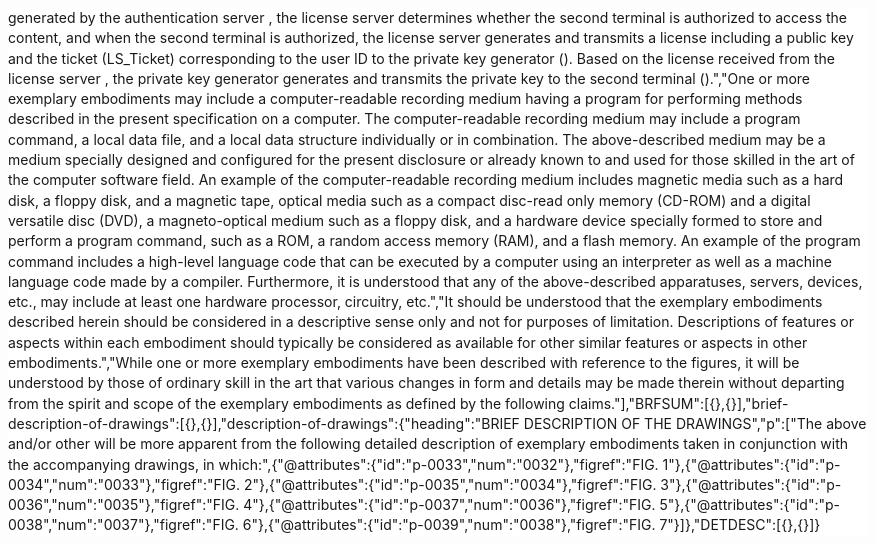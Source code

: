 generated by the authentication server , the license server  determines whether the second terminal  is authorized to access the content, and when the second terminal  is authorized, the license server  generates and transmits a license including a public key and the ticket (LS_Ticket) corresponding to the user ID to the private key generator  (). Based on the license received from the license server , the private key generator  generates and transmits the private key to the second terminal  ().","One or more exemplary embodiments may include a computer-readable recording medium having a program for performing methods described in the present specification on a computer. The computer-readable recording medium may include a program command, a local data file, and a local data structure individually or in combination. The above-described medium may be a medium specially designed and configured for the present disclosure or already known to and used for those skilled in the art of the computer software field. An example of the computer-readable recording medium includes magnetic media such as a hard disk, a floppy disk, and a magnetic tape, optical media such as a compact disc-read only memory (CD-ROM) and a digital versatile disc (DVD), a magneto-optical medium such as a floppy disk, and a hardware device specially formed to store and perform a program command, such as a ROM, a random access memory (RAM), and a flash memory. An example of the program command includes a high-level language code that can be executed by a computer using an interpreter as well as a machine language code made by a compiler. Furthermore, it is understood that any of the above-described apparatuses, servers, devices, etc., may include at least one hardware processor, circuitry, etc.","It should be understood that the exemplary embodiments described herein should be considered in a descriptive sense only and not for purposes of limitation. Descriptions of features or aspects within each embodiment should typically be considered as available for other similar features or aspects in other embodiments.","While one or more exemplary embodiments have been described with reference to the figures, it will be understood by those of ordinary skill in the art that various changes in form and details may be made therein without departing from the spirit and scope of the exemplary embodiments as defined by the following claims."],"BRFSUM":[{},{}],"brief-description-of-drawings":[{},{}],"description-of-drawings":{"heading":"BRIEF DESCRIPTION OF THE DRAWINGS","p":["The above and\/or other will be more apparent from the following detailed description of exemplary embodiments taken in conjunction with the accompanying drawings, in which:",{"@attributes":{"id":"p-0033","num":"0032"},"figref":"FIG. 1"},{"@attributes":{"id":"p-0034","num":"0033"},"figref":"FIG. 2"},{"@attributes":{"id":"p-0035","num":"0034"},"figref":"FIG. 3"},{"@attributes":{"id":"p-0036","num":"0035"},"figref":"FIG. 4"},{"@attributes":{"id":"p-0037","num":"0036"},"figref":"FIG. 5"},{"@attributes":{"id":"p-0038","num":"0037"},"figref":"FIG. 6"},{"@attributes":{"id":"p-0039","num":"0038"},"figref":"FIG. 7"}]},"DETDESC":[{},{}]}

